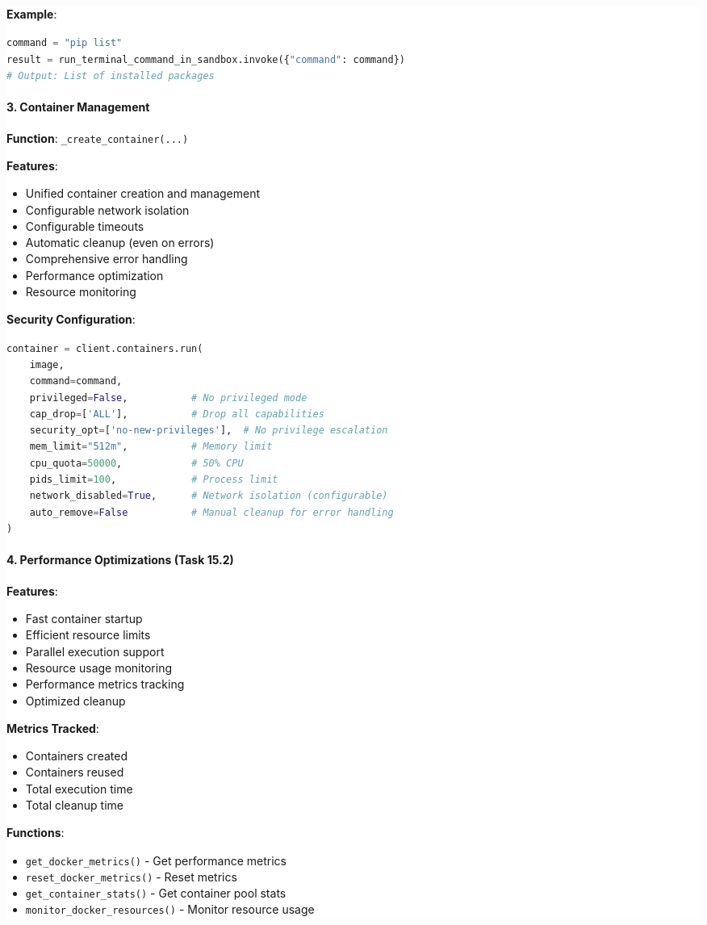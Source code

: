 **Example**:
```python
command = "pip list"
result = run_terminal_command_in_sandbox.invoke({"command": command})
# Output: List of installed packages
```

#### 3. Container Management
**Function**: `_create_container(...)`

**Features**:
- Unified container creation and management
- Configurable network isolation
- Configurable timeouts
- Automatic cleanup (even on errors)
- Comprehensive error handling
- Performance optimization
- Resource monitoring

**Security Configuration**:
```python
container = client.containers.run(
    image,
    command=command,
    privileged=False,           # No privileged mode
    cap_drop=['ALL'],           # Drop all capabilities
    security_opt=['no-new-privileges'],  # No privilege escalation
    mem_limit="512m",           # Memory limit
    cpu_quota=50000,            # 50% CPU
    pids_limit=100,             # Process limit
    network_disabled=True,      # Network isolation (configurable)
    auto_remove=False           # Manual cleanup for error handling
)
```

#### 4. Performance Optimizations (Task 15.2)
**Features**:
- Fast container startup
- Efficient resource limits
- Parallel execution support
- Resource usage monitoring
- Performance metrics tracking
- Optimized cleanup

**Metrics Tracked**:
- Containers created
- Containers reused
- Total execution time
- Total cleanup time

**Functions**:
- `get_docker_metrics()` - Get performance metrics
- `reset_docker_metrics()` - Reset metrics
- `get_container_stats()` - Get container pool stats
- `monitor_docker_resources()` - Monitor resource usage
